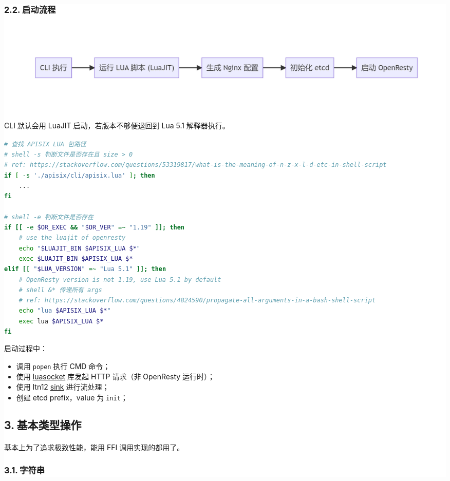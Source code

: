 ### 2.2. 启动流程

![](graph-2.png)


CLI 默认会用 LuaJIT 启动，若版本不够便退回到 Lua 5.1 解释器执行。
```bash
# 查找 APISIX LUA 包路径
# shell -s 判断文件是否存在且 size > 0
# ref: https://stackoverflow.com/questions/53319817/what-is-the-meaning-of-n-z-x-l-d-etc-in-shell-script
if [ -s './apisix/cli/apisix.lua' ]; then
	...
fi

# shell -e 判断文件是否存在
if [[ -e $OR_EXEC && "$OR_VER" =~ "1.19" ]]; then
    # use the luajit of openresty
    echo "$LUAJIT_BIN $APISIX_LUA $*"
    exec $LUAJIT_BIN $APISIX_LUA $*
elif [[ "$LUA_VERSION" =~ "Lua 5.1" ]]; then
    # OpenResty version is not 1.19, use Lua 5.1 by default
    # shell &* 传递所有 args
    # ref: https://stackoverflow.com/questions/4824590/propagate-all-arguments-in-a-bash-shell-script
    echo "lua $APISIX_LUA $*"
    exec lua $APISIX_LUA $*
fi
```



启动过程中：

- 调用 `popen` 执行 CMD 命令；
- 使用 [luasocket](https://github.com/diegonehab/luasocket) 库发起 HTTP 请求（非 OpenResty 运行时）；
- 使用 ltn12 [sink](http://lua-users.org/wiki/FiltersSourcesAndSinks) 进行流处理；
- 创建 etcd prefix，value 为 `init`；

## 3. 基本类型操作

基本上为了追求极致性能，能用 FFI 调用实现的都用了。

### 3.1. 字符串


[^1]: 摘自 APISIX [#3207](https://github.com/apache/apisix/issues/3207#issuecomment-759269071) Issue
[^2]: [LuaJIT FFI 介绍，及其在 OpenResty 中的应用（下）](https://segmentfault.com/a/1190000016149595)
[^3]: [《OpenResty精华整理》6.性能优化 ](https://yxudong.github.io/%E3%80%8AOpenResty%E7%B2%BE%E5%8D%8E%E6%95%B4%E7%90%86%E3%80%8B6.%E6%80%A7%E8%83%BD%E4%BC%98%E5%8C%96/)
[^4]: [OpenResty：特权进程和定时任务](https://www.cnblogs.com/liekkas01/p/12764577.html)
[^5]: OpenResty lua-resty-core 文档 [enable_privileged_agent](https://github.com/openresty/lua-resty-core/blob/master/lib/ngx/process.md#enable_privileged_agent)
[^6]: OpenResty Issue [ngx.var vs ngx.ctx](https://github.com/openresty/lua-nginx-module/issues/1482)
[^7]: [openresty/lua-resty-lrucache](https://github.com/openresty/lua-resty-lrucache#description)
[^8]: [set variable inoperative!!](https://github.com/apache/apisix/issues/1120#issuecomment-584949073)
[^9]: [什么是边缘计算？](https://www.cloudflare.com/zh-cn/learning/serverless/glossary/what-is-edge-computing/)
[^10]: [WebAssembly on Cloudflare Workers](https://blog.cloudflare.com/webassembly-on-cloudflare-workers/)
[^11]: [APISIX Serverless Plugin](https://github.com/apache/apisix/blob/master/docs/en/latest/plugins/serverless.md)
[^13]: [openresty/luajit2](https://github.com/openresty/luajit2)
[^14]: 摘自 [Bytecode Alliance: One year update](https://bytecodealliance.org/articles/1-year-update)
[^15]: 摘自 [Proposal: APISIX JavaScript Plugin Runner](https://github.com/apache/apisix/issues/5106)